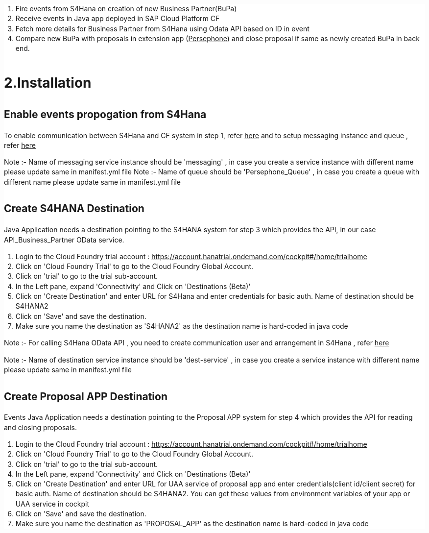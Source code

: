 1. Fire  events from S4Hana on creation of new Business Partner(BuPa)
2. Receive events in Java app deployed in SAP Cloud Platform CF
3. Fetch more details for Business Partner from S4Hana using Odata API based on ID in event
4. Compare new BuPa with proposals in extension app ([Persephone](https://github.wdf.sap.corp/SolutionPioneering/persephone-cpl281-app/blob/master/README.md)) and close proposal if same as newly created BuPa in back end. 


# 2.Installation
## Enable events propogation from S4Hana
To enable communication between S4Hana and CF system in step 1, refer [here](https://wiki.wdf.sap.corp/wiki/pages/viewpage.action?pageId=1938428477) and to setup messaging instance and queue , refer [here](https://wiki.wdf.sap.corp/wiki/display/CoCo/Enterprise+Messaging+on+SAP+CP+CF+-+Getting+Started)

Note :- Name of messaging service instance should be 'messaging' , in case you create a service instance with different name please update same in manifest.yml file
Note :- Name of queue should be 'Persephone_Queue' , in case you create a queue with different name please update same in manifest.yml file


## Create S4HANA Destination
Java Application needs a destination pointing to the S4HANA system for step 3 which provides the API, in our case API_Business_Partner OData service.
1. Login to the Cloud Foundry trial account : https://account.hanatrial.ondemand.com/cockpit#/home/trialhome
2. Click on 'Cloud Foundry Trial' to go to the Cloud Foundry Global Account.
3. Click on 'trial' to go to the trial sub-account.
4. In the Left pane, expand 'Connectivity' and Click on 'Destinations (Beta)'
5. Click on 'Create Destination' and enter URL for S4Hana and enter credentials for basic auth. Name of destination should be S4HANA2
6. Click on 'Save' and save the destination.
7. Make sure you name the destination as 'S4HANA2' as the destination name is hard-coded in java code

Note :- For calling S4Hana OData API , you need to create communication user and arrangement in S4Hana , refer [here](https://help.sap.com/viewer/f544846954f24b9183eddadcc41bdc3b/1705%20500/en-US/2e84a10c430645a88bdbfaaa23ac9ff7.html)

Note :- Name of destination service instance should be 'dest-service' , in case you create a service instance with different name please update same in manifest.yml file


## Create Proposal APP Destination
Events Java Application needs a destination pointing to the Proposal APP system for step 4 which provides the API for reading and closing proposals.
1. Login to the Cloud Foundry trial account : https://account.hanatrial.ondemand.com/cockpit#/home/trialhome
2. Click on 'Cloud Foundry Trial' to go to the Cloud Foundry Global Account.
3. Click on 'trial' to go to the trial sub-account.
4. In the Left pane, expand 'Connectivity' and Click on 'Destinations (Beta)'
5. Click on 'Create Destination' and enter URL for UAA service of proposal app and enter credentials(client id/client secret) for basic auth. Name of destination should be S4HANA2. You can get these values from environment variables of your app or UAA service in cockpit
6. Click on 'Save' and save the destination.
7. Make sure you name the destination as 'PROPOSAL_APP' as the destination name is hard-coded in java code
